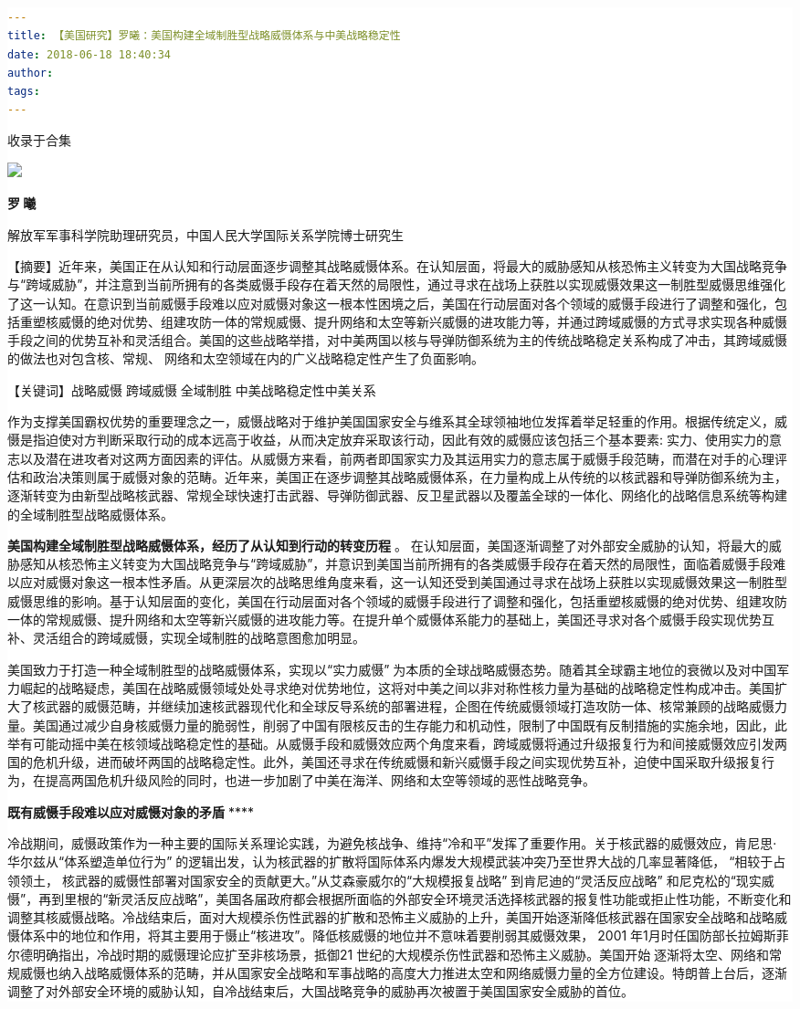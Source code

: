 ```yaml
---
title: 【美国研究】罗曦：美国构建全域制胜型战略威慑体系与中美战略稳定性
date: 2018-06-18 18:40:34
author: 
tags: 
---
```



收录于合集

<img src='/images/3699/2.gif' width='auto' />

  

**罗 曦**  

解放军军事科学院助理研究员，中国人民大学国际关系学院博士研究生

  

  

  

【摘要】近年来，美国正在从认知和行动层面逐步调整其战略威慑体系。在认知层面，将最大的威胁感知从核恐怖主义转变为大国战略竞争与“跨域威胁”，并注意到当前所拥有的各类威慑手段存在着天然的局限性，通过寻求在战场上获胜以实现威慑效果这一制胜型威慑思维强化了这一认知。在意识到当前威慑手段难以应对威慑对象这一根本性困境之后，美国在行动层面对各个领域的威慑手段进行了调整和强化，包括重塑核威慑的绝对优势、组建攻防一体的常规威慑、提升网络和太空等新兴威慑的进攻能力等，并通过跨域威慑的方式寻求实现各种威慑手段之间的优势互补和灵活组合。美国的这些战略举措，对中美两国以核与导弹防御系统为主的传统战略稳定关系构成了冲击，其跨域威慑的做法也对包含核、常规、
网络和太空领域在内的广义战略稳定性产生了负面影响。

【关键词】战略威慑 跨域威慑 全域制胜 中美战略稳定性中美关系

  

作为支撑美国霸权优势的重要理念之一，威慑战略对于维护美国国家安全与维系其全球领袖地位发挥着举足轻重的作用。根据传统定义，威慑是指迫使对方判断采取行动的成本远高于收益，从而决定放弃采取该行动，因此有效的威慑应该包括三个基本要素:
实力、使用实力的意志以及潜在进攻者对这两方面因素的评估。从威慑方来看，前两者即国家实力及其运用实力的意志属于威慑手段范畴，而潜在对手的心理评估和政治决策则属于威慑对象的范畴。近年来，美国正在逐步调整其战略威慑体系，在力量构成上从传统的以核武器和导弹防御系统为主，逐渐转变为由新型战略核武器、常规全球快速打击武器、导弹防御武器、反卫星武器以及覆盖全球的一体化、网络化的战略信息系统等构建的全域制胜型战略威慑体系。

 **美国构建全域制胜型战略威慑体系，经历了从认知到行动的转变历程** 。
在认知层面，美国逐渐调整了对外部安全威胁的认知，将最大的威胁感知从核恐怖主义转变为大国战略竞争与“跨域威胁”，并意识到美国当前所拥有的各类威慑手段存在着天然的局限性，面临着威慑手段难以应对威慑对象这一根本性矛盾。从更深层次的战略思维角度来看，这一认知还受到美国通过寻求在战场上获胜以实现威慑效果这一制胜型威慑思维的影响。基于认知层面的变化，美国在行动层面对各个领域的威慑手段进行了调整和强化，包括重塑核威慑的绝对优势、组建攻防一体的常规威慑、提升网络和太空等新兴威慑的进攻能力等。在提升单个威慑体系能力的基础上，美国还寻求对各个威慑手段实现优势互补、灵活组合的跨域威慑，实现全域制胜的战略意图愈加明显。

美国致力于打造一种全域制胜型的战略威慑体系，实现以“实力威慑”
为本质的全球战略威慑态势。随着其全球霸主地位的衰微以及对中国军力崛起的战略疑虑，美国在战略威慑领域处处寻求绝对优势地位，这将对中美之间以非对称性核力量为基础的战略稳定性构成冲击。美国扩大了核武器的威慑范畴，并继续加速核武器现代化和全球反导系统的部署进程，企图在传统威慑领域打造攻防一体、核常兼顾的战略威慑力量。美国通过减少自身核威慑力量的脆弱性，削弱了中国有限核反击的生存能力和机动性，限制了中国既有反制措施的实施余地，因此，此举有可能动摇中美在核领域战略稳定性的基础。从威慑手段和威慑效应两个角度来看，跨域威慑将通过升级报复行为和间接威慑效应引发两国的危机升级，进而破坏两国的战略稳定性。此外，美国还寻求在传统威慑和新兴威慑手段之间实现优势互补，迫使中国采取升级报复行为，在提高两国危机升级风险的同时，也进一步加剧了中美在海洋、网络和太空等领域的恶性战略竞争。

 **既有威慑手段难以应对威慑对象的矛盾** ****

冷战期间，威慑政策作为一种主要的国际关系理论实践，为避免核战争、维持“冷和平”发挥了重要作用。关于核武器的威慑效应，肯尼思· 华尔兹从“体系塑造单位行为”
的逻辑出发，认为核武器的扩散将国际体系内爆发大规模武装冲突乃至世界大战的几率显著降低， “相较于占领领土，
核武器的威慑性部署对国家安全的贡献更大。”从艾森豪威尔的“大规模报复战略” 到肯尼迪的“灵活反应战略”
和尼克松的“现实威慑”，再到里根的“新灵活反应战略”，美国各届政府都会根据所面临的外部安全环境灵活选择核武器的报复性功能或拒止性功能，不断变化和调整其核威慑战略。冷战结束后，面对大规模杀伤性武器的扩散和恐怖主义威胁的上升，美国开始逐渐降低核武器在国家安全战略和战略威慑体系中的地位和作用，将其主要用于慑止“核进攻”。降低核威慑的地位并不意味着要削弱其威慑效果，
2001 年1月时任国防部长拉姆斯菲尔德明确指出，冷战时期的威慑理论应扩至非核场景，抵御21 世纪的大规模杀伤性武器和恐怖主义威胁。美国开始
逐渐将太空、网络和常规威慑也纳入战略威慑体系的范畴，并从国家安全战略和军事战略的高度大力推进太空和网络威慑力量的全方位建设。特朗普上台后，逐渐调整了对外部安全环境的威胁认知，自冷战结束后，大国战略竞争的威胁再次被置于美国国家安全威胁的首位。
